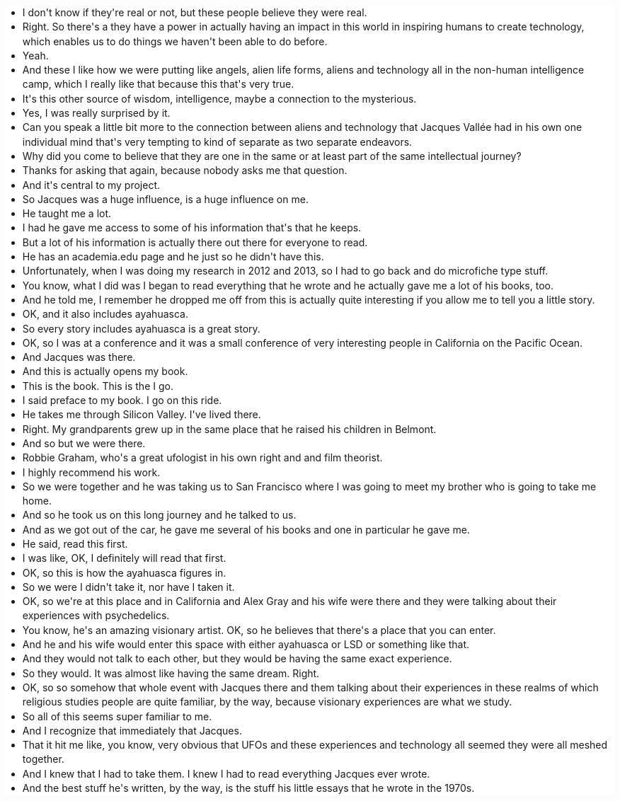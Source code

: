 *  I don't know if they're real or not, but these people believe they were real.
*  Right. So there's a they have a power in actually having an impact in this world in inspiring humans to create technology, which enables us to do things we haven't been able to do before.
*  Yeah.
*  And these I like how we were putting like angels, alien life forms, aliens and technology all in the non-human intelligence camp, which I really like that because this that's very true.
*  It's this other source of wisdom, intelligence, maybe a connection to the mysterious.
*  Yes, I was really surprised by it.
*  Can you speak a little bit more to the connection between aliens and technology that Jacques Vallée had in his own one individual mind that's very tempting to kind of separate as two separate endeavors.
*  Why did you come to believe that they are one in the same or at least part of the same intellectual journey?
*  Thanks for asking that again, because nobody asks me that question.
*  And it's central to my project.
*  So Jacques was a huge influence, is a huge influence on me.
*  He taught me a lot.
*  I had he gave me access to some of his information that's that he keeps.
*  But a lot of his information is actually there out there for everyone to read.
*  He has an academia.edu page and he just so he didn't have this.
*  Unfortunately, when I was doing my research in 2012 and 2013, so I had to go back and do microfiche type stuff.
*  You know, what I did was I began to read everything that he wrote and he actually gave me a lot of his books, too.
*  And he told me, I remember he dropped me off from this is actually quite interesting if you allow me to tell you a little story.
*  OK, and it also includes ayahuasca.
*  So every story includes ayahuasca is a great story.
*  OK, so I was at a conference and it was a small conference of very interesting people in California on the Pacific Ocean.
*  And Jacques was there.
*  And this is actually opens my book.
*  This is the book. This is the I go.
*  I said preface to my book. I go on this ride.
*  He takes me through Silicon Valley. I've lived there.
*  Right. My grandparents grew up in the same place that he raised his children in Belmont.
*  And so but we were there.
*  Robbie Graham, who's a great ufologist in his own right and and film theorist.
*  I highly recommend his work.
*  So we were together and he was taking us to San Francisco where I was going to meet my brother who is going to take me home.
*  And so he took us on this long journey and he talked to us.
*  And as we got out of the car, he gave me several of his books and one in particular he gave me.
*  He said, read this first.
*  I was like, OK, I definitely will read that first.
*  OK, so this is how the ayahuasca figures in.
*  So we were I didn't take it, nor have I taken it.
*  OK, so we're at this place and in California and Alex Gray and his wife were there and they were talking about their experiences with psychedelics.
*  You know, he's an amazing visionary artist. OK, so he believes that there's a place that you can enter.
*  And he and his wife would enter this space with either ayahuasca or LSD or something like that.
*  And they would not talk to each other, but they would be having the same exact experience.
*  So they would. It was almost like having the same dream. Right.
*  OK, so so somehow that whole event with Jacques there and them talking about their experiences in these realms of which religious studies people are quite familiar, by the way, because visionary experiences are what we study.
*  So all of this seems super familiar to me.
*  And I recognize that immediately that Jacques.
*  That it hit me like, you know, very obvious that UFOs and these experiences and technology all seemed they were all meshed together.
*  And I knew that I had to take them. I knew I had to read everything Jacques ever wrote.
*  And the best stuff he's written, by the way, is the stuff his little essays that he wrote in the 1970s.